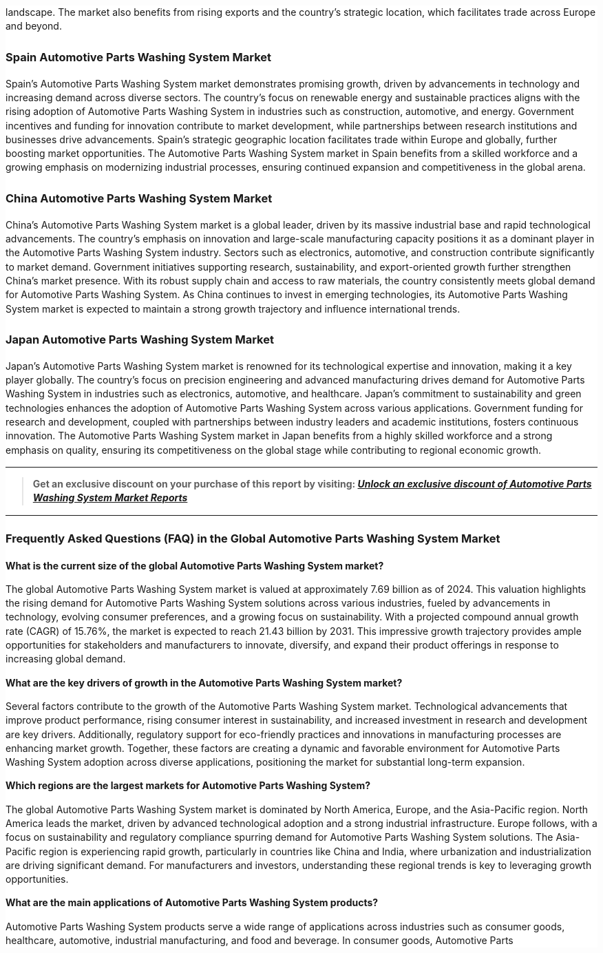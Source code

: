 landscape. The market also benefits from rising exports and the country&rsquo;s strategic location, which facilitates trade across Europe and beyond.</p><h3>Spain Automotive Parts Washing System Market</h3><p>Spain&rsquo;s Automotive Parts Washing System market demonstrates promising growth, driven by advancements in technology and increasing demand across diverse sectors. The country&rsquo;s focus on renewable energy and sustainable practices aligns with the rising adoption of Automotive Parts Washing System in industries such as construction, automotive, and energy. Government incentives and funding for innovation contribute to market development, while partnerships between research institutions and businesses drive advancements. Spain&rsquo;s strategic geographic location facilitates trade within Europe and globally, further boosting market opportunities. The Automotive Parts Washing System market in Spain benefits from a skilled workforce and a growing emphasis on modernizing industrial processes, ensuring continued expansion and competitiveness in the global arena.</p><h3>China Automotive Parts Washing System Market</h3><p>China&rsquo;s Automotive Parts Washing System market is a global leader, driven by its massive industrial base and rapid technological advancements. The country&rsquo;s emphasis on innovation and large-scale manufacturing capacity positions it as a dominant player in the Automotive Parts Washing System industry. Sectors such as electronics, automotive, and construction contribute significantly to market demand. Government initiatives supporting research, sustainability, and export-oriented growth further strengthen China&rsquo;s market presence. With its robust supply chain and access to raw materials, the country consistently meets global demand for Automotive Parts Washing System. As China continues to invest in emerging technologies, its Automotive Parts Washing System market is expected to maintain a strong growth trajectory and influence international trends.</p><h3>Japan Automotive Parts Washing System Market</h3><p>Japan&rsquo;s Automotive Parts Washing System market is renowned for its technological expertise and innovation, making it a key player globally. The country&rsquo;s focus on precision engineering and advanced manufacturing drives demand for Automotive Parts Washing System in industries such as electronics, automotive, and healthcare. Japan&rsquo;s commitment to sustainability and green technologies enhances the adoption of Automotive Parts Washing System across various applications. Government funding for research and development, coupled with partnerships between industry leaders and academic institutions, fosters continuous innovation. The Automotive Parts Washing System market in Japan benefits from a highly skilled workforce and a strong emphasis on quality, ensuring its competitiveness on the global stage while contributing to regional economic growth.</p><hr /><blockquote><p><strong>Get an exclusive discount on your purchase of this report by visiting: <em><a href="://marketresearchpulse.com/ask-for-discount/109484?utm_source=Github&amp;utm_medium=025">Unlock an exclusive discount of Automotive Parts Washing System Market Reports</a></em>&nbsp;</strong></p></blockquote><hr /><h3>Frequently Asked Questions (FAQ) in the Global Automotive Parts Washing System Market</h3><p><strong>What is the current size of the global Automotive Parts Washing System market?</strong></p><p>The global Automotive Parts Washing System market is valued at approximately 7.69 billion as of 2024. This valuation highlights the rising demand for Automotive Parts Washing System solutions across various industries, fueled by advancements in technology, evolving consumer preferences, and a growing focus on sustainability. With a projected compound annual growth rate (CAGR) of 15.76%, the market is expected to reach 21.43 billion by 2031. This impressive growth trajectory provides ample opportunities for stakeholders and manufacturers to innovate, diversify, and expand their product offerings in response to increasing global demand.</p><p><strong>What are the key drivers of growth in the Automotive Parts Washing System market?</strong></p><p>Several factors contribute to the growth of the Automotive Parts Washing System market. Technological advancements that improve product performance, rising consumer interest in sustainability, and increased investment in research and development are key drivers. Additionally, regulatory support for eco-friendly practices and innovations in manufacturing processes are enhancing market growth. Together, these factors are creating a dynamic and favorable environment for Automotive Parts Washing System adoption across diverse applications, positioning the market for substantial long-term expansion.</p><p><strong>Which regions are the largest markets for Automotive Parts Washing System?</strong></p><p>The global Automotive Parts Washing System market is dominated by North America, Europe, and the Asia-Pacific region. North America leads the market, driven by advanced technological adoption and a strong industrial infrastructure. Europe follows, with a focus on sustainability and regulatory compliance spurring demand for Automotive Parts Washing System solutions. The Asia-Pacific region is experiencing rapid growth, particularly in countries like China and India, where urbanization and industrialization are driving significant demand. For manufacturers and investors, understanding these regional trends is key to leveraging growth opportunities.</p><p><strong>What are the main applications of Automotive Parts Washing System products?</strong></p><p>Automotive Parts Washing System products serve a wide range of applications across industries such as consumer goods, healthcare, automotive, industrial manufacturing, and food and beverage. In consumer goods, Automotive Parts